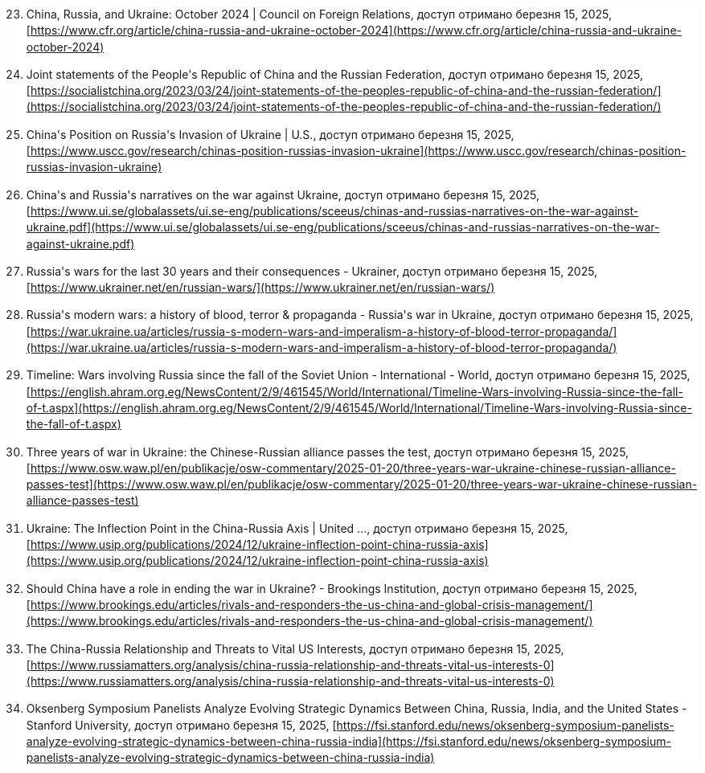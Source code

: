 23. China, Russia, and Ukraine: October 2024 | Council on Foreign Relations, доступ отримано березня 15, 2025, [https://www.cfr.org/article/china-russia-and-ukraine-october-2024](https://www.cfr.org/article/china-russia-and-ukraine-october-2024)

24. Joint statements of the People's Republic of China and the Russian Federation, доступ отримано березня 15, 2025, [https://socialistchina.org/2023/03/24/joint-statements-of-the-peoples-republic-of-china-and-the-russian-federation/](https://socialistchina.org/2023/03/24/joint-statements-of-the-peoples-republic-of-china-and-the-russian-federation/)

25. China's Position on Russia's Invasion of Ukraine | U.S., доступ отримано березня 15, 2025, [https://www.uscc.gov/research/chinas-position-russias-invasion-ukraine](https://www.uscc.gov/research/chinas-position-russias-invasion-ukraine)

26. China's and Russia's narratives on the war against Ukraine, доступ отримано березня 15, 2025, [https://www.ui.se/globalassets/ui.se-eng/publications/sceeus/chinas-and-russias-narratives-on-the-war-against-ukraine.pdf](https://www.ui.se/globalassets/ui.se-eng/publications/sceeus/chinas-and-russias-narratives-on-the-war-against-ukraine.pdf)

27. Russia's wars for the last 30 years and their consequences - Ukrainer, доступ отримано березня 15, 2025, [https://www.ukrainer.net/en/russian-wars/](https://www.ukrainer.net/en/russian-wars/)

28. Russia's modern wars: a history of blood, terror & propaganda - Russia's war in Ukraine, доступ отримано березня 15, 2025, [https://war.ukraine.ua/articles/russia-s-modern-wars-and-imperalism-a-history-of-blood-terror-propaganda/](https://war.ukraine.ua/articles/russia-s-modern-wars-and-imperalism-a-history-of-blood-terror-propaganda/)

29. Timeline: Wars involving Russia since the fall of the Soviet Union - International - World, доступ отримано березня 15, 2025, [https://english.ahram.org.eg/NewsContent/2/9/461545/World/International/Timeline-Wars-involving-Russia-since-the-fall-of-t.aspx](https://english.ahram.org.eg/NewsContent/2/9/461545/World/International/Timeline-Wars-involving-Russia-since-the-fall-of-t.aspx)

30. Three years of war in Ukraine: the Chinese-Russian alliance passes the test, доступ отримано березня 15, 2025, [https://www.osw.waw.pl/en/publikacje/osw-commentary/2025-01-20/three-years-war-ukraine-chinese-russian-alliance-passes-test](https://www.osw.waw.pl/en/publikacje/osw-commentary/2025-01-20/three-years-war-ukraine-chinese-russian-alliance-passes-test)

31. Ukraine: The Inflection Point in the China-Russia Axis | United ..., доступ отримано березня 15, 2025, [https://www.usip.org/publications/2024/12/ukraine-inflection-point-china-russia-axis](https://www.usip.org/publications/2024/12/ukraine-inflection-point-china-russia-axis)

32. Should China have a role in ending the war in Ukraine? - Brookings Institution, доступ отримано березня 15, 2025, [https://www.brookings.edu/articles/rivals-and-responders-the-us-china-and-global-crisis-management/](https://www.brookings.edu/articles/rivals-and-responders-the-us-china-and-global-crisis-management/)

33. The China-Russia Relationship and Threats to Vital US Interests, доступ отримано березня 15, 2025, [https://www.russiamatters.org/analysis/china-russia-relationship-and-threats-vital-us-interests-0](https://www.russiamatters.org/analysis/china-russia-relationship-and-threats-vital-us-interests-0)

34. Oksenberg Symposium Panelists Analyze Evolving Strategic Dynamics Between China, Russia, India, and the United States - Stanford University, доступ отримано березня 15, 2025, [https://fsi.stanford.edu/news/oksenberg-symposium-panelists-analyze-evolving-strategic-dynamics-between-china-russia-india](https://fsi.stanford.edu/news/oksenberg-symposium-panelists-analyze-evolving-strategic-dynamics-between-china-russia-india)
